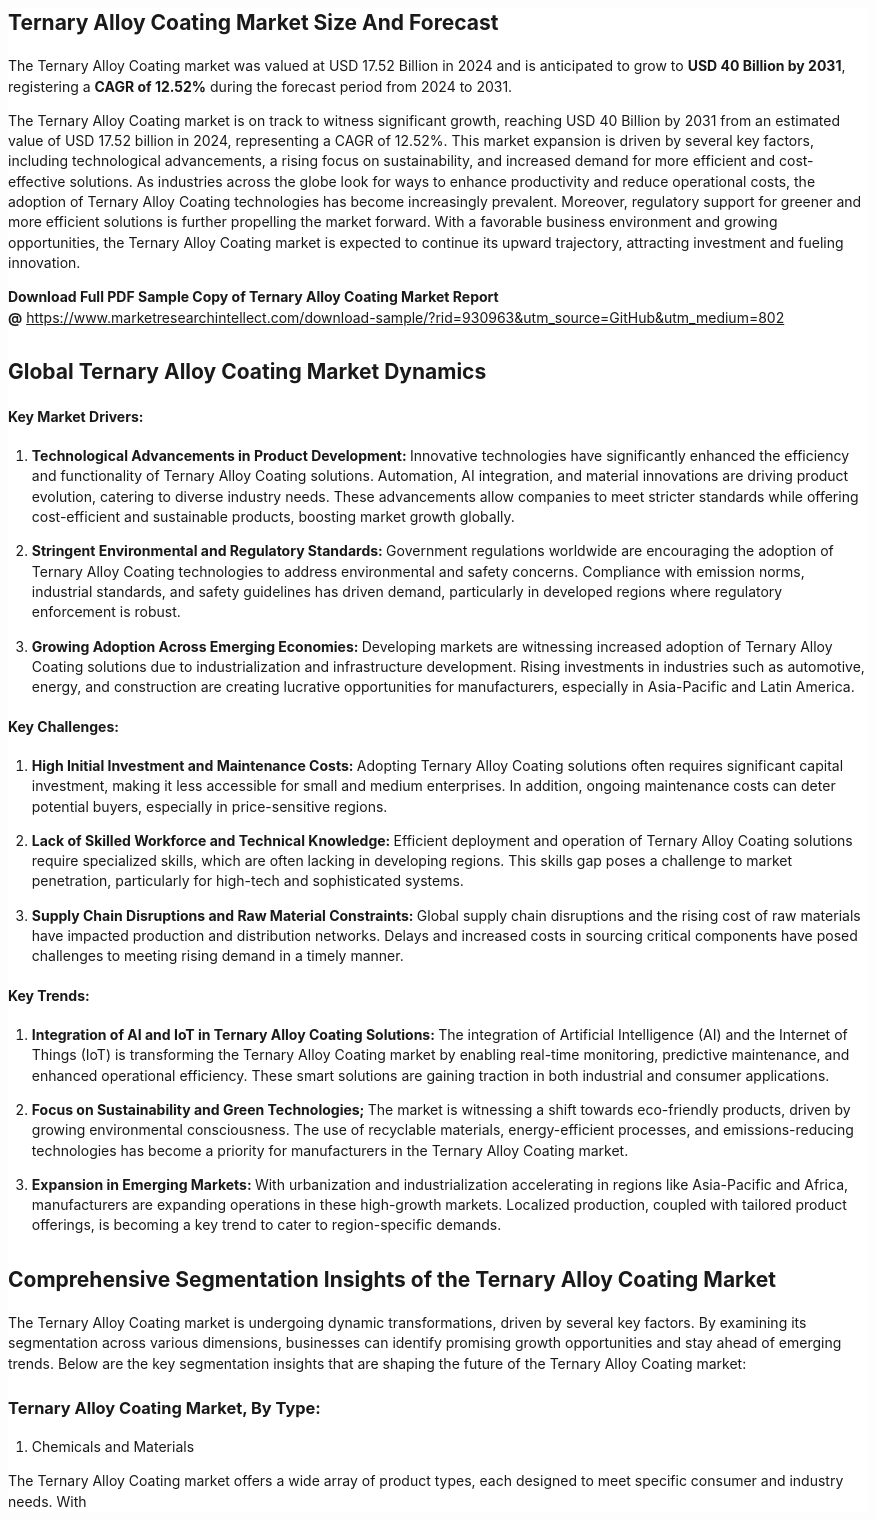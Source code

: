 <h2>Ternary Alloy Coating Market Size And Forecast</h2><p>The Ternary Alloy Coating market was valued at USD 17.52 Billion in 2024 and is anticipated to grow to <strong>USD 40 Billion by 2031</strong>, registering a <strong>CAGR of 12.52%</strong> during the forecast period from 2024 to 2031.</p><p>The Ternary Alloy Coating market is on track to witness significant growth, reaching USD 40 Billion by 2031 from an estimated value of USD 17.52 billion in 2024, representing a CAGR of 12.52%. This market expansion is driven by several key factors, including technological advancements, a rising focus on sustainability, and increased demand for more efficient and cost-effective solutions. As industries across the globe look for ways to enhance productivity and reduce operational costs, the adoption of Ternary Alloy Coating technologies has become increasingly prevalent. Moreover, regulatory support for greener and more efficient solutions is further propelling the market forward. With a favorable business environment and growing opportunities, the Ternary Alloy Coating market is expected to continue its upward trajectory, attracting investment and fueling innovation.</p><p><strong>Download Full PDF Sample Copy of Ternary Alloy Coating Market Report @</strong>&nbsp;<a href="https://www.marketresearchintellect.com/download-sample/?rid=930963&amp;utm_source=GitHub&amp;utm_medium=802">https://www.marketresearchintellect.com/download-sample/?rid=930963&amp;utm_source=GitHub&amp;utm_medium=802</a></p><h2>Global Ternary Alloy Coating Market Dynamics</h2><h4><strong>Key Market Drivers:</strong></h4><ol><li><p><strong>Technological Advancements in Product Development:&nbsp;</strong>Innovative technologies have significantly enhanced the efficiency and functionality of Ternary Alloy Coating solutions. Automation, AI integration, and material innovations are driving product evolution, catering to diverse industry needs. These advancements allow companies to meet stricter standards while offering cost-efficient and sustainable products, boosting market growth globally.</p></li><li><p><strong>Stringent Environmental and Regulatory Standards:&nbsp;</strong>Government regulations worldwide are encouraging the adoption of Ternary Alloy Coating technologies to address environmental and safety concerns. Compliance with emission norms, industrial standards, and safety guidelines has driven demand, particularly in developed regions where regulatory enforcement is robust.</p></li><li><p><strong>Growing Adoption Across Emerging Economies:&nbsp;</strong>Developing markets are witnessing increased adoption of Ternary Alloy Coating solutions due to industrialization and infrastructure development. Rising investments in industries such as automotive, energy, and construction are creating lucrative opportunities for manufacturers, especially in Asia-Pacific and Latin America.</p></li></ol><h4><strong>Key Challenges:</strong></h4><ol><li><p><strong>High Initial Investment and Maintenance Costs:&nbsp;</strong>Adopting Ternary Alloy Coating solutions often requires significant capital investment, making it less accessible for small and medium enterprises. In addition, ongoing maintenance costs can deter potential buyers, especially in price-sensitive regions.</p></li><li><p><strong>Lack of Skilled Workforce and Technical Knowledge:&nbsp;</strong>Efficient deployment and operation of Ternary Alloy Coating solutions require specialized skills, which are often lacking in developing regions. This skills gap poses a challenge to market penetration, particularly for high-tech and sophisticated systems.</p></li><li><p><strong>Supply Chain Disruptions and Raw Material Constraints:&nbsp;</strong>Global supply chain disruptions and the rising cost of raw materials have impacted production and distribution networks. Delays and increased costs in sourcing critical components have posed challenges to meeting rising demand in a timely manner.</p></li></ol><h4><strong>Key Trends:</strong></h4><ol><li><p><strong>Integration of AI and IoT in Ternary Alloy Coating Solutions:&nbsp;</strong>The integration of Artificial Intelligence (AI) and the Internet of Things (IoT) is transforming the Ternary Alloy Coating market by enabling real-time monitoring, predictive maintenance, and enhanced operational efficiency. These smart solutions are gaining traction in both industrial and consumer applications.</p></li><li><p><strong>Focus on Sustainability and Green Technologies;&nbsp;</strong>The market is witnessing a shift towards eco-friendly products, driven by growing environmental consciousness. The use of recyclable materials, energy-efficient processes, and emissions-reducing technologies has become a priority for manufacturers in the Ternary Alloy Coating market.</p></li><li><p><strong>Expansion in Emerging Markets:&nbsp;</strong>With urbanization and industrialization accelerating in regions like Asia-Pacific and Africa, manufacturers are expanding operations in these high-growth markets. Localized production, coupled with tailored product offerings, is becoming a key trend to cater to region-specific demands.</p></li></ol><div class="article-main__content" data-test-id="publishing-text-block"><h2>Comprehensive Segmentation Insights of the Ternary Alloy Coating Market</h2><p>The Ternary Alloy Coating market is undergoing dynamic transformations, driven by several key factors. By examining its segmentation across various dimensions, businesses can identify promising growth opportunities and stay ahead of emerging trends. Below are the key segmentation insights that are shaping the future of the Ternary Alloy Coating market:</p><h3><strong>Ternary Alloy Coating Market, By Type:<br /></strong></h3><ol><li>Chemicals and Materials</li></ol><p>The Ternary Alloy Coating market offers a wide array of product types, each designed to meet specific consumer and industry needs. With